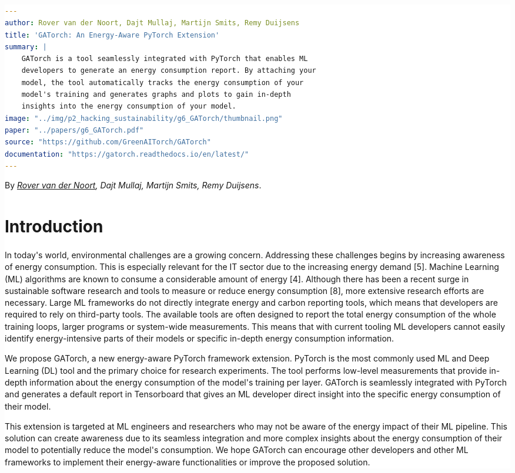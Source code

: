 ```yaml
---
author: Rover van der Noort, Dajt Mullaj, Martijn Smits, Remy Duijsens
title: 'GATorch: An Energy-Aware PyTorch Extension'
summary: |
    GATorch is a tool seamlessly integrated with PyTorch that enables ML
    developers to generate an energy consumption report. By attaching your
    model, the tool automatically tracks the energy consumption of your
    model's training and generates graphs and plots to gain in-depth
    insights into the energy consumption of your model.
image: "../img/p2_hacking_sustainability/g6_GATorch/thumbnail.png"
paper: "../papers/g6_GATorch.pdf"
source: "https://github.com/GreenAITorch/GATorch"
documentation: "https://gatorch.readthedocs.io/en/latest/"
---
```


By *[Rover van der Noort], Dajt Mullaj, Martijn Smits, Remy Duijsens*.

Introduction
============

In today's world, environmental challenges are a growing concern.
Addressing these challenges begins by increasing awareness of energy
consumption. This is especially relevant for the IT sector due to the
increasing energy demand [5]. Machine Learning (ML)
algorithms are known to consume a considerable amount of energy
[4]. Although there has been a recent surge in
sustainable software research and tools to measure or reduce energy
consumption [8], more extensive research efforts are
necessary. Large ML frameworks do not directly integrate energy and
carbon reporting tools, which means that developers are required to rely
on third-party tools. The available tools are often designed to report
the total energy consumption of the whole training loops, larger
programs or system-wide measurements. This means that with current
tooling ML developers cannot easily identify energy-intensive parts of
their models or specific in-depth energy consumption information.

We propose GATorch, a new energy-aware PyTorch framework extension.
PyTorch is the most commonly used ML and Deep Learning (DL) tool and the
primary choice for research experiments. The tool performs low-level
measurements that provide in-depth information about the energy
consumption of the model's training per layer. GATorch is seamlessly
integrated with PyTorch and generates a default report in Tensorboard
that gives an ML developer direct insight into the specific energy
consumption of their model.

This extension is targeted at ML engineers and researchers who may not
be aware of the energy impact of their ML pipeline. This solution can
create awareness due to its seamless integration and more complex
insights about the energy consumption of their model to potentially
reduce the model's consumption. We hope GATorch can encourage other
developers and other ML frameworks to implement their energy-aware
functionalities or improve the proposed solution.


[Rover van der Noort]: https://www.linkedin.com/in/rover-van-der-noort-35bb64190/